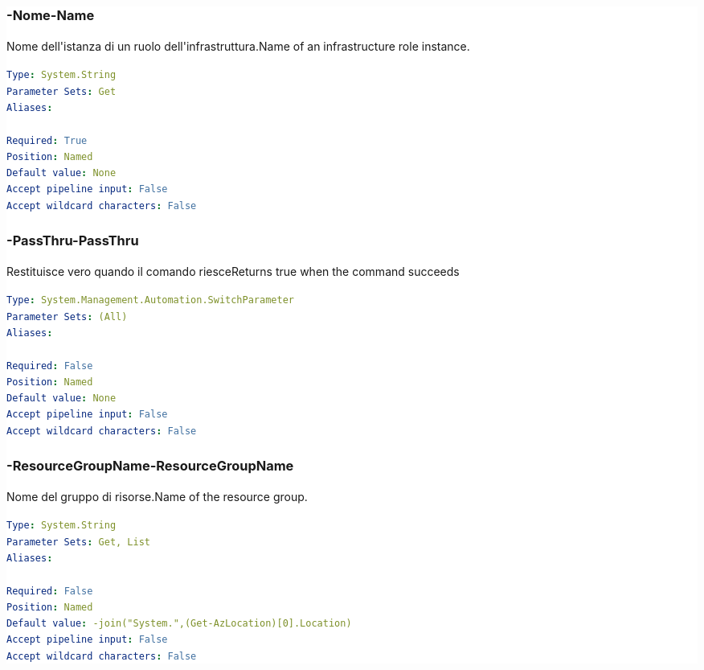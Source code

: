 ### <span data-ttu-id="85b4c-124">-Nome</span><span class="sxs-lookup"><span data-stu-id="85b4c-124">-Name</span></span>
<span data-ttu-id="85b4c-125">Nome dell'istanza di un ruolo dell'infrastruttura.</span><span class="sxs-lookup"><span data-stu-id="85b4c-125">Name of an infrastructure role instance.</span></span>

```yaml
Type: System.String
Parameter Sets: Get
Aliases:

Required: True
Position: Named
Default value: None
Accept pipeline input: False
Accept wildcard characters: False

```

### <span data-ttu-id="85b4c-126">-PassThru</span><span class="sxs-lookup"><span data-stu-id="85b4c-126">-PassThru</span></span>
<span data-ttu-id="85b4c-127">Restituisce vero quando il comando riesce</span><span class="sxs-lookup"><span data-stu-id="85b4c-127">Returns true when the command succeeds</span></span>

```yaml
Type: System.Management.Automation.SwitchParameter
Parameter Sets: (All)
Aliases:

Required: False
Position: Named
Default value: None
Accept pipeline input: False
Accept wildcard characters: False

```

### <span data-ttu-id="85b4c-128">-ResourceGroupName</span><span class="sxs-lookup"><span data-stu-id="85b4c-128">-ResourceGroupName</span></span>
<span data-ttu-id="85b4c-129">Nome del gruppo di risorse.</span><span class="sxs-lookup"><span data-stu-id="85b4c-129">Name of the resource group.</span></span>

```yaml
Type: System.String
Parameter Sets: Get, List
Aliases:

Required: False
Position: Named
Default value: -join("System.",(Get-AzLocation)[0].Location)
Accept pipeline input: False
Accept wildcard characters: False

```
